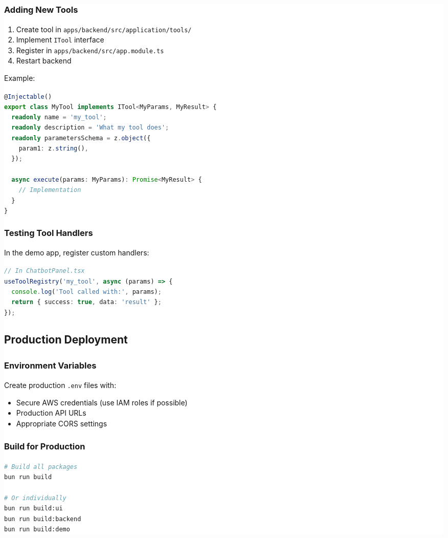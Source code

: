 ### Adding New Tools

1. Create tool in `apps/backend/src/application/tools/`
2. Implement `ITool` interface
3. Register in `apps/backend/src/app.module.ts`
4. Restart backend

Example:
```typescript
@Injectable()
export class MyTool implements ITool<MyParams, MyResult> {
  readonly name = 'my_tool';
  readonly description = 'What my tool does';
  readonly parametersSchema = z.object({
    param1: z.string(),
  });

  async execute(params: MyParams): Promise<MyResult> {
    // Implementation
  }
}
```

### Testing Tool Handlers

In the demo app, register custom handlers:

```typescript
// In ChatbotPanel.tsx
useToolRegistry('my_tool', async (params) => {
  console.log('Tool called with:', params);
  return { success: true, data: 'result' };
});
```

## Production Deployment

### Environment Variables

Create production `.env` files with:
- Secure AWS credentials (use IAM roles if possible)
- Production API URLs
- Appropriate CORS settings

### Build for Production

```bash
# Build all packages
bun run build

# Or individually
bun run build:ui
bun run build:backend
bun run build:demo
```

